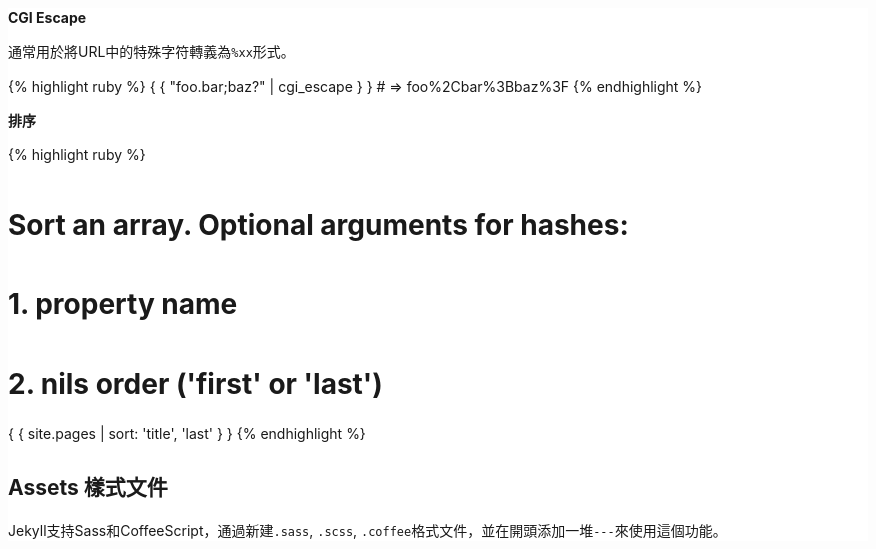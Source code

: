 **CGI Escape**

通常用於將URL中的特殊字符轉義為`%xx`形式。

{% highlight ruby %}
{ { "foo.bar;baz?" | cgi_escape } }  # => foo%2Cbar%3Bbaz%3F
{% endhighlight %}

**排序**

{% highlight ruby %}
# Sort an array. Optional arguments for hashes:
#   1. property name
#   2. nils order ('first' or 'last')

{ { site.pages | sort: 'title', 'last' } }
{% endhighlight %}

## Assets 樣式文件

Jekyll支持Sass和CoffeeScript，通過新建`.sass`, `.scss`, `.coffee`格式文件，並在開頭添加一堆`---`來使用這個功能。



